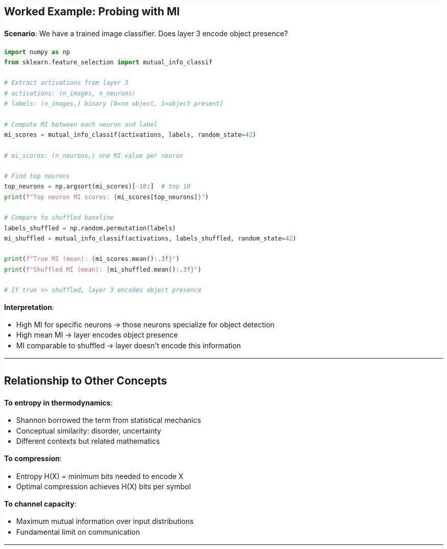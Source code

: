 ## Worked Example: Probing with MI

**Scenario**: We have a trained image classifier. Does layer 3 encode object presence?

```python
import numpy as np
from sklearn.feature_selection import mutual_info_classif

# Extract activations from layer 3
# activations: (n_images, n_neurons)
# labels: (n_images,) binary [0=no object, 1=object present]

# Compute MI between each neuron and label
mi_scores = mutual_info_classif(activations, labels, random_state=42)

# mi_scores: (n_neurons,) one MI value per neuron

# Find top neurons
top_neurons = np.argsort(mi_scores)[-10:]  # top 10
print(f"Top neuron MI scores: {mi_scores[top_neurons]}")

# Compare to shuffled baseline
labels_shuffled = np.random.permutation(labels)
mi_shuffled = mutual_info_classif(activations, labels_shuffled, random_state=42)

print(f"True MI (mean): {mi_scores.mean():.3f}")
print(f"Shuffled MI (mean): {mi_shuffled.mean():.3f}")

# If true >> shuffled, layer 3 encodes object presence
```

**Interpretation**:
- High MI for specific neurons → those neurons specialize for object detection
- High mean MI → layer encodes object presence
- MI comparable to shuffled → layer doesn't encode this information

---

## Relationship to Other Concepts

**To entropy in thermodynamics**:
- Shannon borrowed the term from statistical mechanics
- Conceptual similarity: disorder, uncertainty
- Different contexts but related mathematics

**To compression**:
- Entropy H(X) = minimum bits needed to encode X
- Optimal compression achieves H(X) bits per symbol

**To channel capacity**:
- Maximum mutual information over input distributions
- Fundamental limit on communication

---
